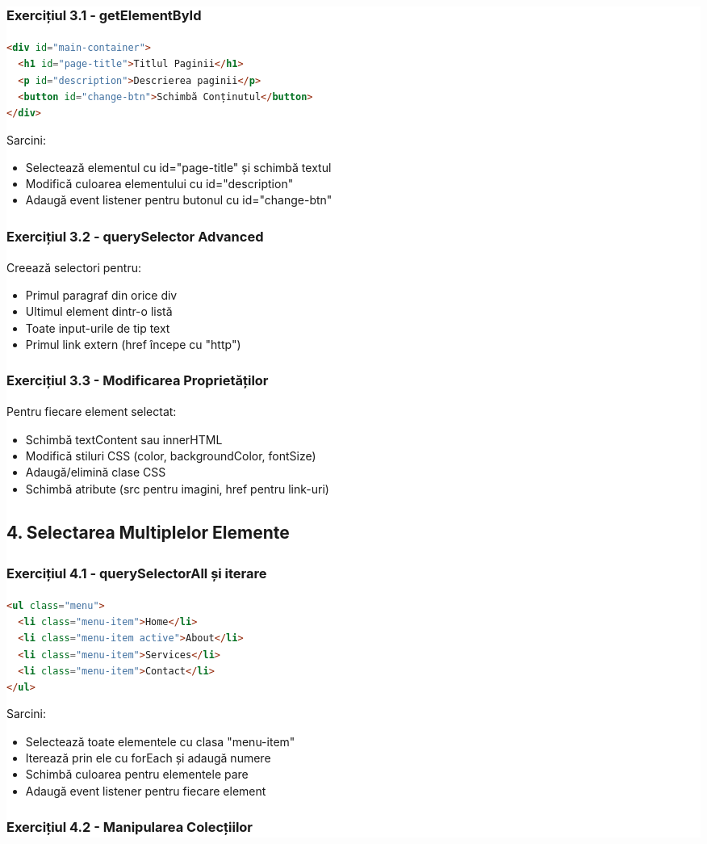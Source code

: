 ### Exercițiul 3.1 - getElementById

```html
<div id="main-container">
  <h1 id="page-title">Titlul Paginii</h1>
  <p id="description">Descrierea paginii</p>
  <button id="change-btn">Schimbă Conținutul</button>
</div>
```

Sarcini:

- Selectează elementul cu id="page-title" și schimbă textul
- Modifică culoarea elementului cu id="description"
- Adaugă event listener pentru butonul cu id="change-btn"

### Exercițiul 3.2 - querySelector Advanced

Creează selectori pentru:

- Primul paragraf din orice div
- Ultimul element dintr-o listă
- Toate input-urile de tip text
- Primul link extern (href începe cu "http")

### Exercițiul 3.3 - Modificarea Proprietăților

Pentru fiecare element selectat:

- Schimbă textContent sau innerHTML
- Modifică stiluri CSS (color, backgroundColor, fontSize)
- Adaugă/elimină clase CSS
- Schimbă atribute (src pentru imagini, href pentru link-uri)

## 4. Selectarea Multiplelor Elemente

### Exercițiul 4.1 - querySelectorAll și iterare

```html
<ul class="menu">
  <li class="menu-item">Home</li>
  <li class="menu-item active">About</li>
  <li class="menu-item">Services</li>
  <li class="menu-item">Contact</li>
</ul>
```

Sarcini:

- Selectează toate elementele cu clasa "menu-item"
- Iterează prin ele cu forEach și adaugă numere
- Schimbă culoarea pentru elementele pare
- Adaugă event listener pentru fiecare element

### Exercițiul 4.2 - Manipularea Colecțiilor
